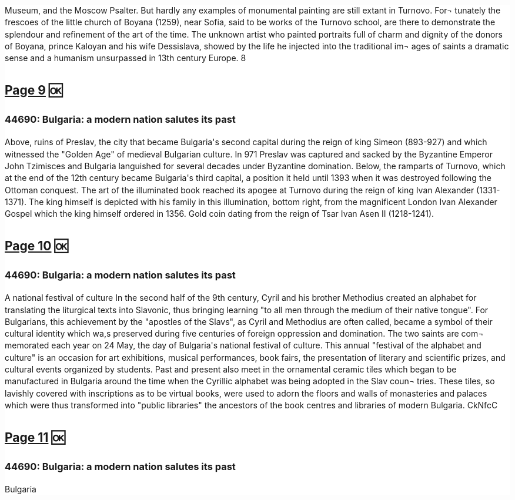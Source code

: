 Museum, and the Moscow Psalter.
But hardly any examples of monumental
painting are still extant in Turnovo. For¬
tunately the frescoes of the little church of
Boyana (1259), near Sofia, said to be works
of the Turnovo school, are there to
demonstrate the splendour and refinement
of the art of the time. The unknown artist
who painted portraits full of charm and
dignity of the donors of Boyana, prince
Kaloyan and his wife Dessislava, showed by
the life he injected into the traditional im¬
ages of saints a dramatic sense and a
humanism unsurpassed in 13th century
Europe.
8
## [Page 9](https://demo.humlab.umu.se/courier/074739engo.pdf#page=9) 🆗
### 44690: Bulgaria: a modern nation salutes its past
Above, ruins of Preslav, the city that became Bulgaria's second capital during the
reign of king Simeon (893-927) and which witnessed the "Golden Age" of medieval
Bulgarian culture. In 971 Preslav was captured and sacked by the Byzantine Emperor
John Tzimisces and Bulgaria languished for several decades under Byzantine
domination. Below, the ramparts of Turnovo, which at the end of the 12th century
became Bulgaria's third capital, a position it held until 1393 when it was destroyed
following the Ottoman conquest. The art of the illuminated book reached its apogee at
Turnovo during the reign of king Ivan Alexander (1331-1371). The king himself is
depicted with his family in this illumination, bottom right, from the magnificent
London Ivan Alexander Gospel which the king himself ordered in 1356.
Gold coin dating from the reign
of Tsar Ivan Asen II (1218-1241).
## [Page 10](https://demo.humlab.umu.se/courier/074739engo.pdf#page=10) 🆗
### 44690: Bulgaria: a modern nation salutes its past
A national festival of culture
In the second half of the 9th century, Cyril and his brother Methodius
created an alphabet for translating the liturgical texts into Slavonic,
thus bringing learning "to all men through the medium of their native
tongue". For Bulgarians, this achievement by the "apostles of the
Slavs", as Cyril and Methodius are often called, became a symbol of
their cultural identity which wa,s preserved during five centuries of
foreign oppression and domination. The two saints are com¬
memorated each year on 24 May, the day of Bulgaria's national
festival of culture. This annual "festival of the alphabet and culture"
is an occasion for art exhibitions, musical performances, book fairs,
the presentation of literary and scientific prizes, and cultural events
organized by students. Past and present also meet in the ornamental
ceramic tiles which began to be manufactured in Bulgaria around the
time when the Cyrillic alphabet was being adopted in the Slav coun¬
tries. These tiles, so lavishly covered with inscriptions as to be virtual
books, were used to adorn the floors and walls of monasteries and
palaces which were thus transformed into "public libraries" the
ancestors of the book centres and libraries of modern Bulgaria.
CkNfcC
## [Page 11](https://demo.humlab.umu.se/courier/074739engo.pdf#page=11) 🆗
### 44690: Bulgaria: a modern nation salutes its past
Bulgaria